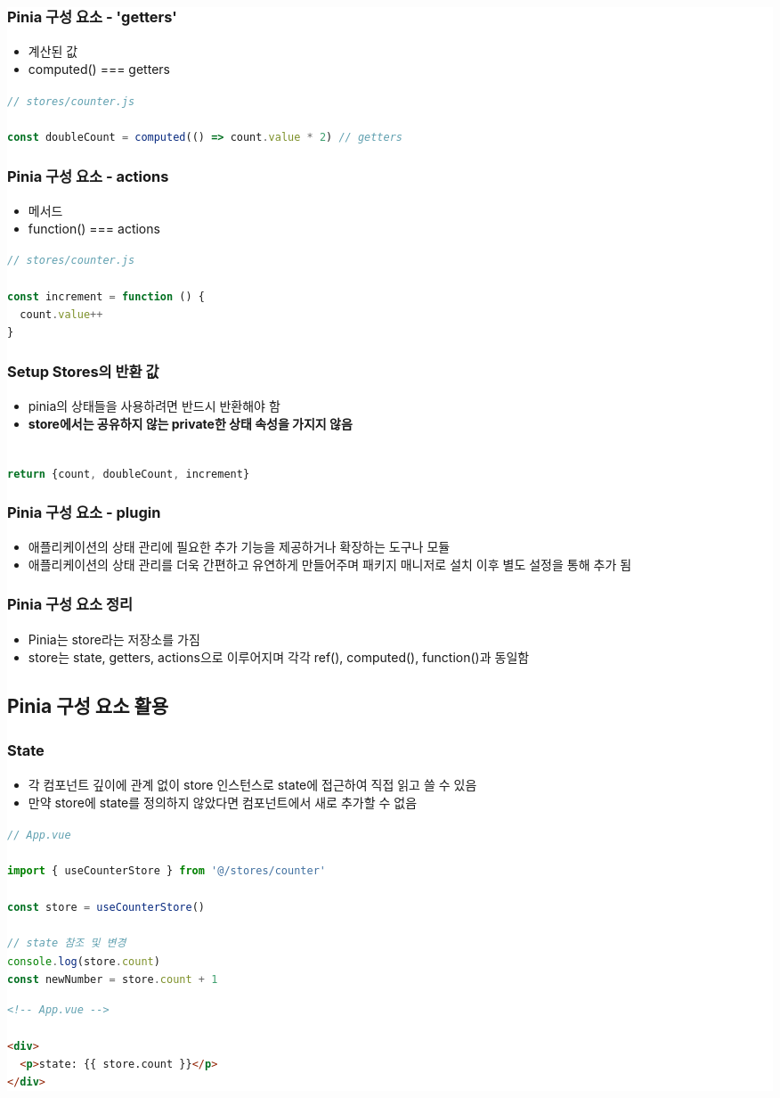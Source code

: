 ### Pinia 구성 요소 - 'getters'
- 계산된 값
- computed() === getters
```js
// stores/counter.js

const doubleCount = computed(() => count.value * 2) // getters
```

### Pinia 구성 요소 - actions
- 메서드
- function() === actions
```js
// stores/counter.js

const increment = function () {
  count.value++
}
```

### Setup Stores의 반환 값
- pinia의 상태들을 사용하려면 반드시 반환해야 함
- **store에서는 공유하지 않는 private한 상태 속성을 가지지 않음**
```js

return {count, doubleCount, increment}
```

### Pinia 구성 요소 - plugin
- 애플리케이션의 상태 관리에 필요한 추가 기능을 제공하거나 확장하는 도구나 모듈
- 애플리케이션의 상태 관리를 더욱 간편하고 유연하게 만들어주며 패키지 매니저로 설치 이후 별도 설정을 통해 추가 됨

### Pinia 구성 요소 정리
- Pinia는 store라는 저장소를 가짐
- store는 state, getters, actions으로 이루어지며 각각 ref(), computed(), function()과 동일함

## Pinia 구성 요소 활용

### State
- 각 컴포넌트 깊이에 관계 없이 store 인스턴스로 state에 접근하여 직접 읽고 쓸 수 있음
- 만약 store에 state를 정의하지 않았다면 컴포넌트에서 새로 추가할 수 없음

```js
// App.vue

import { useCounterStore } from '@/stores/counter'

const store = useCounterStore()

// state 참조 및 변경
console.log(store.count)
const newNumber = store.count + 1
```
```html
<!-- App.vue -->

<div>
  <p>state: {{ store.count }}</p>
</div>
```
